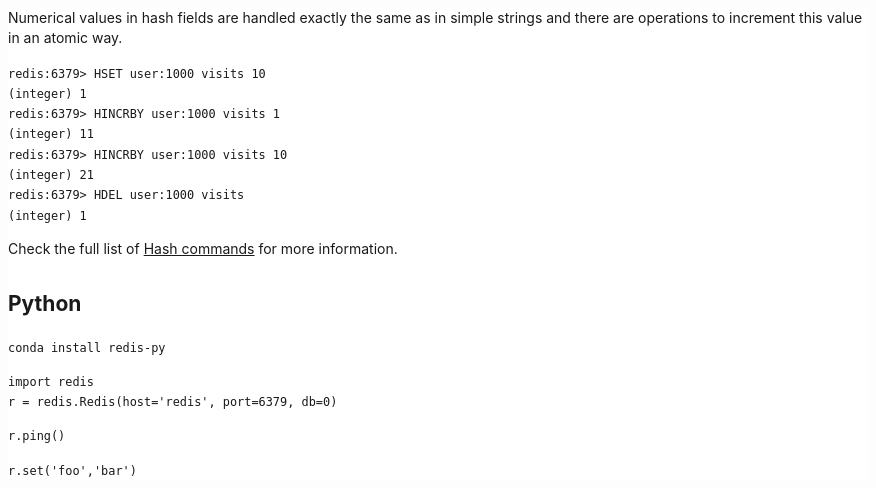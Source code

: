 Numerical values in hash fields are handled exactly the same as in simple strings and there are operations to increment this value in an atomic way.


```
redis:6379> HSET user:1000 visits 10
(integer) 1
redis:6379> HINCRBY user:1000 visits 1
(integer) 11
redis:6379> HINCRBY user:1000 visits 10
(integer) 21
redis:6379> HDEL user:1000 visits
(integer) 1
```
    
Check the full list of [Hash commands](https://redis.io/commands#hash) for more information.

## Python

```
conda install redis-py
```

```
import redis
r = redis.Redis(host='redis', port=6379, db=0)
```

```
r.ping()
```

```
r.set('foo','bar')
```
